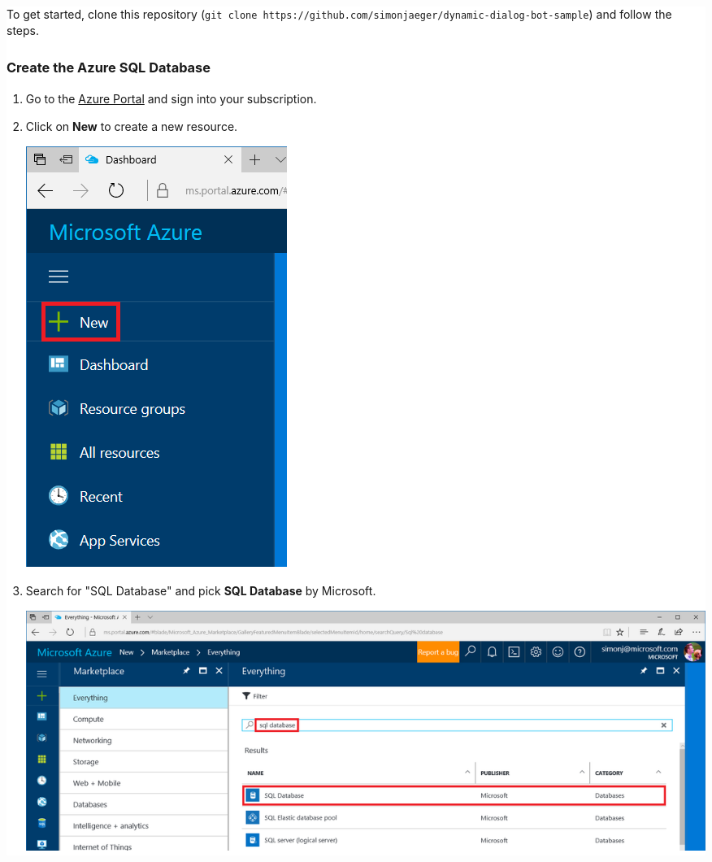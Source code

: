 To get started, clone this repository (```git clone https://github.com/simonjaeger/dynamic-dialog-bot-sample```) and follow the steps.

<a name="create-database"></a>
### Create the Azure SQL Database ###

1. Go to the [Azure Portal](http://portal.azure.com/) and sign into your subscription. 

1. Click on **New** to create a new resource.
    
    ![Create a new resource in Azure Portal](/Images/newresource.png)

1. Search for "SQL Database" and pick **SQL Database** by Microsoft. 

    ![Search for SQL Database](/Images/newazuresqldb.png)
    